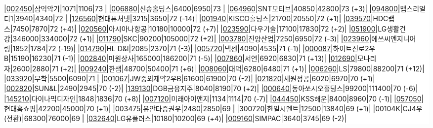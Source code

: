 |[002450](https://finance.daum.net/quotes/A002450)|삼익악기|1071|1106|73 |
|[006880](https://finance.daum.net/quotes/A006880)|신송홀딩스|6400|6950|73 |
|[064960](https://finance.daum.net/quotes/A064960)|SNT모티브|40850|42800|73 (+3)|
|[094800](https://finance.daum.net/quotes/A094800)|맵스리얼티1|3940|4340|72 |
|[126560](https://finance.daum.net/quotes/A126560)|현대퓨처넷|3215|3650|72 (-14)|
|[001940](https://finance.daum.net/quotes/A001940)|KISCO홀딩스|21700|20550|72 (+1)|
|[039570](https://finance.daum.net/quotes/A039570)|HDC랩스|7450|7870|72 (+4)|
|[020560](https://finance.daum.net/quotes/A020560)|아시아나항공|10180|10000|72 (+7)|
|[023590](https://finance.daum.net/quotes/A023590)|다우기술|17100|17830|72 (+2)|
|[051900](https://finance.daum.net/quotes/A051900)|LG생활건강|346000|334000|72 (+1)|
|[011790](https://finance.daum.net/quotes/A011790)|SKC|90200|105000|72 (+2)|
|[003780](https://finance.daum.net/quotes/A003780)|진양산업|7250|6950|72 (-3)|
|[023960](https://finance.daum.net/quotes/A023960)|에쓰씨엔지니어링|1852|1784|72 (-19)|
|[014790](https://finance.daum.net/quotes/A014790)|HL D&I|2085|2370|71 (-3)|
|[005720](https://finance.daum.net/quotes/A005720)|넥센|4090|4535|71 (-1)|
|[000087](https://finance.daum.net/quotes/A000087)|하이트진로2우B|15190|16230|71 (-1)|
|[002840](https://finance.daum.net/quotes/A002840)|미원상사|165000|186200|71 (-5)|
|[007860](https://finance.daum.net/quotes/A007860)|서연|6920|6830|71 (+13)|
|[012690](https://finance.daum.net/quotes/A012690)|모나리자|2600|2880|71 (+2)|
|[009240](https://finance.daum.net/quotes/A009240)|한샘|48700|50400|71 (+6)|
|[008060](https://finance.daum.net/quotes/A008060)|대덕|6280|6480|71 (+1)|
|[006260](https://finance.daum.net/quotes/A006260)|LS|79800|88200|71 (+12)|
|[033920](https://finance.daum.net/quotes/A033920)|무학|5500|6090|71 |
|[001067](https://finance.daum.net/quotes/A001067)|JW중외제약2우B|61600|61900|70 (-2)|
|[021820](https://finance.daum.net/quotes/A021820)|세원정공|6020|6970|70 (+1)|
|[002820](https://finance.daum.net/quotes/A002820)|SUN&L|2490|2945|70 (-2)|
|[139130](https://finance.daum.net/quotes/A139130)|DGB금융지주|8040|8190|70 (+2)|
|[000640](https://finance.daum.net/quotes/A000640)|동아쏘시오홀딩스|99200|111400|70 (-6)|
|[145210](https://finance.daum.net/quotes/A145210)|다이나믹디자인|1848|1836|70 (+8)|
|[007120](https://finance.daum.net/quotes/A007120)|미래아이앤지|1134|1114|70 (-7)|
|[044450](https://finance.daum.net/quotes/A044450)|KSS해운|8400|8960|70 (-1)|
|[057050](https://finance.daum.net/quotes/A057050)|현대홈쇼핑|42200|45000|70 (+1)|
|[003475](https://finance.daum.net/quotes/A003475)|유안타증권우|2480|2850|69 |
|[300720](https://finance.daum.net/quotes/A300720)|한일시멘트|12500|13840|69 (+1)|
|[00104K](https://finance.daum.net/quotes/A00104K)|CJ4우(전환)|68300|76000|69 |
|[032640](https://finance.daum.net/quotes/A032640)|LG유플러스|10180|10200|69 (+4)|
|[009160](https://finance.daum.net/quotes/A009160)|SIMPAC|3640|3745|69 (-2)|
